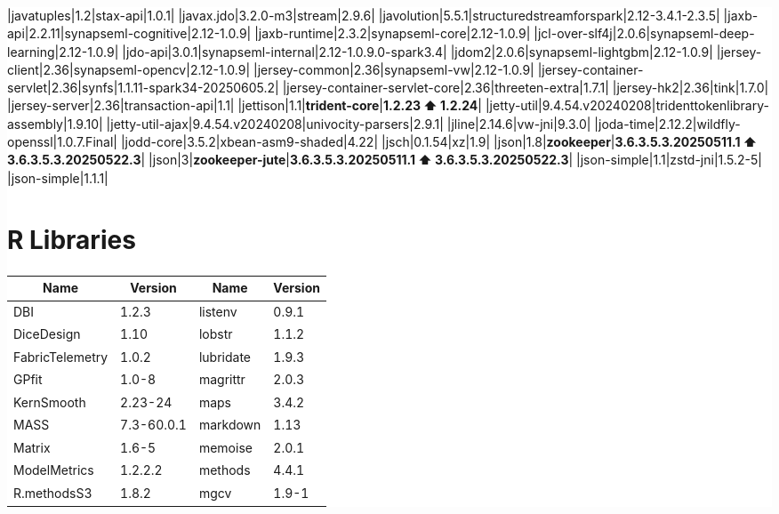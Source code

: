 |javatuples|1.2|stax-api|1.0.1|
|javax.jdo|3.2.0-m3|stream|2.9.6|
|javolution|5.5.1|structuredstreamforspark|2.12-3.4.1-2.3.5|
|jaxb-api|2.2.11|synapseml-cognitive|2.12-1.0.9|
|jaxb-runtime|2.3.2|synapseml-core|2.12-1.0.9|
|jcl-over-slf4j|2.0.6|synapseml-deep-learning|2.12-1.0.9|
|jdo-api|3.0.1|synapseml-internal|2.12-1.0.9.0-spark3.4|
|jdom2|2.0.6|synapseml-lightgbm|2.12-1.0.9|
|jersey-client|2.36|synapseml-opencv|2.12-1.0.9|
|jersey-common|2.36|synapseml-vw|2.12-1.0.9|
|jersey-container-servlet|2.36|synfs|1.1.11-spark34-20250605.2|
|jersey-container-servlet-core|2.36|threeten-extra|1.7.1|
|jersey-hk2|2.36|tink|1.7.0|
|jersey-server|2.36|transaction-api|1.1|
|jettison|1.1|**trident-core**|**1.2.23 ⬆️ 1.2.24**|
|jetty-util|9.4.54.v20240208|tridenttokenlibrary-assembly|1.9.10|
|jetty-util-ajax|9.4.54.v20240208|univocity-parsers|2.9.1|
|jline|2.14.6|vw-jni|9.3.0|
|joda-time|2.12.2|wildfly-openssl|1.0.7.Final|
|jodd-core|3.5.2|xbean-asm9-shaded|4.22|
|jsch|0.1.54|xz|1.9|
|json|1.8|**zookeeper**|**3.6.3.5.3.20250511.1 ⬆️ 3.6.3.5.3.20250522.3**|
|json|3|**zookeeper-jute**|**3.6.3.5.3.20250511.1 ⬆️ 3.6.3.5.3.20250522.3**|
|json-simple|1.1|zstd-jni|1.5.2-5|
|json-simple|1.1.1|

# R Libraries
|Name|Version|Name|Version|
|-----|-----|-----|-----|
|DBI|1.2.3|listenv|0.9.1|
|DiceDesign|1.10|lobstr|1.1.2|
|FabricTelemetry|1.0.2|lubridate|1.9.3|
|GPfit|1.0-8|magrittr|2.0.3|
|KernSmooth|2.23-24|maps|3.4.2|
|MASS|7.3-60.0.1|markdown|1.13|
|Matrix|1.6-5|memoise|2.0.1|
|ModelMetrics|1.2.2.2|methods|4.4.1|
|R.methodsS3|1.8.2|mgcv|1.9-1|